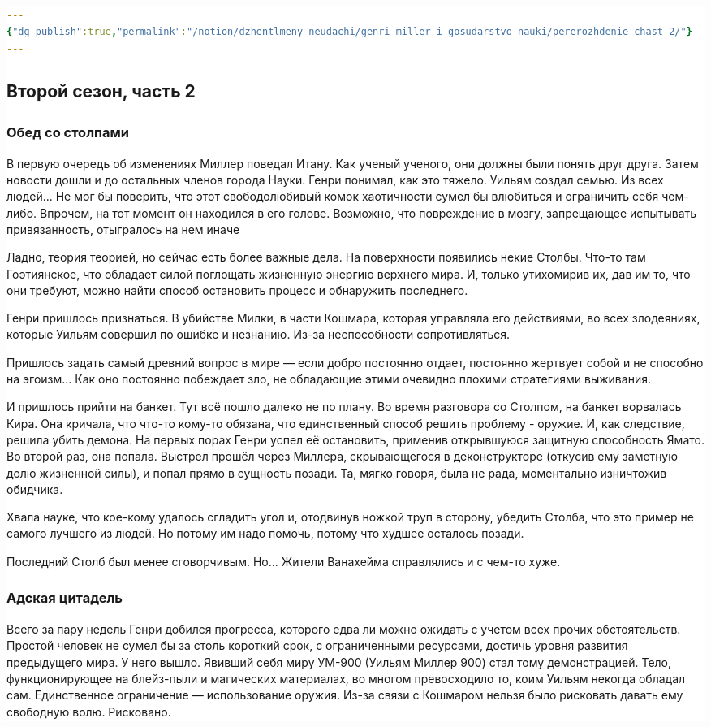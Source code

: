 ```yaml
---
{"dg-publish":true,"permalink":"/notion/dzhentlmeny-neudachi/genri-miller-i-gosudarstvo-nauki/pererozhdenie-chast-2/"}
---
```


## Второй сезон, часть 2

### Обед со столпами
В первую очередь об изменениях Миллер поведал Итану. Как ученый ученого, они должны были понять друг друга. Затем новости дошли и до остальных членов города Науки. 
Генри понимал, как это тяжело. Уильям создал семью. Из всех людей... Не мог бы поверить, что этот свободолюбивый комок хаотичности сумел бы влюбиться и ограничить себя чем-либо. Впрочем, на тот момент он находился в его голове. Возможно, что повреждение в мозгу, запрещающее испытывать привязанность, отыгралось на нем иначе

Ладно, теория теорией, но сейчас есть более важные дела. 
На поверхности появились некие Столбы. Что-то там Гоэтиянское, что обладает силой поглощать жизненную энергию верхнего мира. И, только утихомирив их, дав им то, что они требуют, можно найти способ остановить процесс и обнаружить последнего.

Генри пришлось признаться. В убийстве Милки, в части Кошмара, которая управляла его действиями, во всех злодеяниях, которые Уильям совершил по ошибке и незнанию. Из-за неспособности сопротивляться. 

Пришлось задать самый древний вопрос в мире — если добро постоянно отдает, постоянно жертвует собой и не способно на эгоизм... Как оно постоянно побеждает зло, не обладающие этими очевидно плохими стратегиями выживания.

И пришлось прийти на банкет. Тут всё пошло далеко не по плану. Во время разговора со Столпом, на банкет ворвалась Кира. Она кричала, что что-то кому-то обязана, что единственный способ решить проблему - оружие. И, как следствие, решила убить демона.
На первых порах Генри успел её остановить, применив открывшуюся защитную способность Ямато.
Во второй раз, она попала. Выстрел прошёл через Миллера, скрывающегося в деконструкторе (откусив ему заметную долю жизненной силы), и попал прямо в сущность позади. Та, мягко говоря, была не рада, моментально изничтожив обидчика.

Хвала науке, что кое-кому удалось сгладить угол и, отодвинув ножкой труп в сторону, убедить Столба, что это пример не самого лучшего из людей. Но потому им надо помочь, потому что худшее осталось позади. 

Последний Столб был менее сговорчивым. Но...
Жители Ванахейма справлялись и с чем-то хуже.

### Адская цитадель

Всего за пару недель Генри добился прогресса, которого едва ли можно ожидать с учетом всех прочих обстоятельств. Простой человек не сумел бы за столь короткий срок, с ограниченными ресурсами, достичь уровня развития предыдущего мира. У него вышло.
Явивший себя миру УМ-900 (Уильям Миллер 900) стал тому демонстрацией. Тело, функционирующее на блейз-пыли и магических материалах, во многом превосходило то, коим Уильям некогда обладал сам. Единственное ограничение — использование оружия. Из-за связи с Кошмаром нельзя было рисковать давать ему свободную волю. Рисковано.

